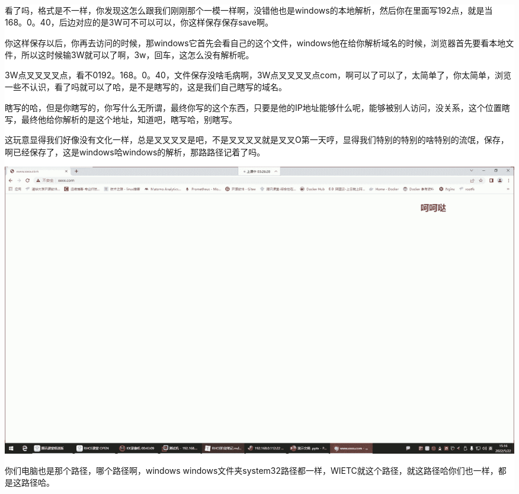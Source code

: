 看了吗，格式是不一样，你发现这怎么跟我们刚刚那个一模一样啊，没错他也是windows的本地解析，然后你在里面写192点，就是当168。0。40，后边对应的是3W可不可以可以，你这样保存保存save啊。

你这样保存以后，你再去访问的时候，那windows它首先会看自己的这个文件，windows他在给你解析域名的时候，浏览器首先要看本地文件，所以这时候输3W就可以了啊，3w，回车，这怎么没有解析呢。

3W点叉叉叉叉点，看不0192。168。0。40，文件保存没啥毛病啊，3W点叉叉叉叉点com，啊可以了可以了，太简单了，你太简单，浏览一些不认识，看了吗就可以了哈，是不是瞎写的，这是我们自己瞎写的域名。

瞎写的哈，但是你瞎写的，你写什么无所谓，最终你写的这个东西，只要是他的IP地址能够什么呢，能够被别人访问，没关系，这个位置瞎写，最终他给你解析的是这个地址，知道吧，瞎写哈，别瞎写。

这玩意显得我们好像没有文化一样，总是叉叉叉叉是吧，不是叉叉叉叉就是叉叉O第一天哼，显得我们特别的特别的啥特别的流氓，保存，啊已经保存了，这是windows哈windows的解析，那路路径记着了吗。



![](img/2e7d434368b6c3ed076564736b7d4a13_123.png)

你们电脑也是那个路径，哪个路径啊，windows windows文件夹system32路径都一样，WIETC就这个路径，就这路径哈你们也一样，都是这路径哈。



